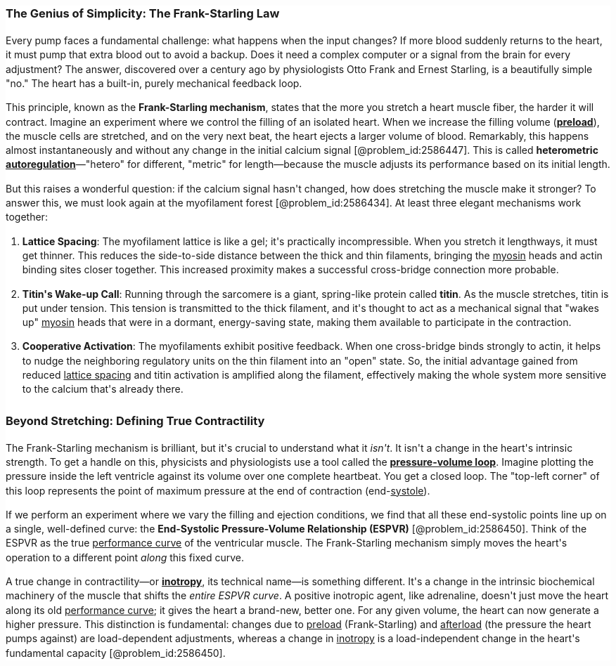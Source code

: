 ### The Genius of Simplicity: The Frank-Starling Law

Every pump faces a fundamental challenge: what happens when the input changes? If more blood suddenly returns to the heart, it must pump that extra blood out to avoid a backup. Does it need a complex computer or a signal from the brain for every adjustment? The answer, discovered over a century ago by physiologists Otto Frank and Ernest Starling, is a beautifully simple "no." The heart has a built-in, purely mechanical feedback loop.

This principle, known as the **Frank-Starling mechanism**, states that the more you stretch a heart muscle fiber, the harder it will contract. Imagine an experiment where we control the filling of an isolated heart. When we increase the filling volume (**[preload](@article_id:155244)**), the muscle cells are stretched, and on the very next beat, the heart ejects a larger volume of blood. Remarkably, this happens almost instantaneously and without any change in the initial calcium signal [@problem_id:2586447]. This is called **heterometric [autoregulation](@article_id:149673)**—"hetero" for different, "metric" for length—because the muscle adjusts its performance based on its initial length.

But this raises a wonderful question: if the calcium signal hasn't changed, how does stretching the muscle make it stronger? To answer this, we must look again at the myofilament forest [@problem_id:2586434]. At least three elegant mechanisms work together:

1.  **Lattice Spacing**: The myofilament lattice is like a gel; it's practically incompressible. When you stretch it lengthways, it must get thinner. This reduces the side-to-side distance between the thick and thin filaments, bringing the [myosin](@article_id:172807) heads and actin binding sites closer together. This increased proximity makes a successful cross-bridge connection more probable.

2.  **Titin's Wake-up Call**: Running through the sarcomere is a giant, spring-like protein called **titin**. As the muscle stretches, titin is put under tension. This tension is transmitted to the thick filament, and it's thought to act as a mechanical signal that "wakes up" [myosin](@article_id:172807) heads that were in a dormant, energy-saving state, making them available to participate in the contraction.

3.  **Cooperative Activation**: The myofilaments exhibit positive feedback. When one cross-bridge binds strongly to actin, it helps to nudge the neighboring regulatory units on the thin filament into an "open" state. So, the initial advantage gained from reduced [lattice spacing](@article_id:179834) and titin activation is amplified along the filament, effectively making the whole system more sensitive to the calcium that's already there.

### Beyond Stretching: Defining True Contractility

The Frank-Starling mechanism is brilliant, but it's crucial to understand what it *isn't*. It isn't a change in the heart's intrinsic strength. To get a handle on this, physicists and physiologists use a tool called the **[pressure-volume loop](@article_id:148126)**. Imagine plotting the pressure inside the left ventricle against its volume over one complete heartbeat. You get a closed loop. The "top-left corner" of this loop represents the point of maximum pressure at the end of contraction (end-[systole](@article_id:160172)).

If we perform an experiment where we vary the filling and ejection conditions, we find that all these end-systolic points line up on a single, well-defined curve: the **End-Systolic Pressure-Volume Relationship (ESPVR)** [@problem_id:2586450]. Think of the ESPVR as the true [performance curve](@article_id:183367) of the ventricular muscle. The Frank-Starling mechanism simply moves the heart's operation to a different point *along* this fixed curve.

A true change in contractility—or **[inotropy](@article_id:169554)**, its technical name—is something different. It's a change in the intrinsic biochemical machinery of the muscle that shifts the *entire ESPVR curve*. A positive inotropic agent, like adrenaline, doesn't just move the heart along its old [performance curve](@article_id:183367); it gives the heart a brand-new, better one. For any given volume, the heart can now generate a higher pressure. This distinction is fundamental: changes due to [preload](@article_id:155244) (Frank-Starling) and [afterload](@article_id:155898) (the pressure the heart pumps against) are load-dependent adjustments, whereas a change in [inotropy](@article_id:169554) is a load-independent change in the heart's fundamental capacity [@problem_id:2586450].
